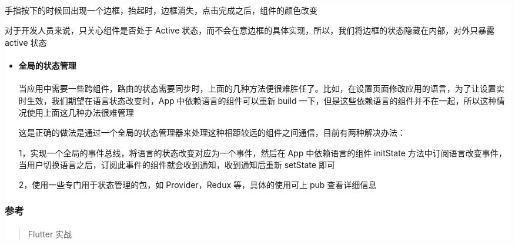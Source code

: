   手指按下的时候回出现一个边框，抬起时，边框消失，点击完成之后，组件的颜色改变

  对于开发人员来说，只关心组件是否处于 Active 状态，而不会在意边框的具体实现，所以，我们将边框的状态隐藏在内部，对外只暴露 active 状态

- #### 全局的状态管理

  当应用中需要一些跨组件，路由的状态需要同步时，上面的几种方法便很难胜任了。比如，在设置页面修改应用的语言，为了让设置实时生效，我们期望在语言状态改变时，App 中依赖语言的组件可以重新 build 一下，但是这些依赖语言的组件并不在一起，所以这种情况使用上面这几种办法很难管理

  这是正确的做法是通过一个全局的状态管理器来处理这种相距较远的组件之间通信，目前有两种解决办法：

  1，实现一个全局的事件总线，将语言的状态改变对应为一个事件，然后在 App 中依赖语言的组件 initState 方法中订阅语言改变事件，当用户切换语言之后，订阅此事件的组件就会收到通知，收到通知后重新 setState 即可

  2，使用一些专门用于状态管理的包，如 Provider，Redux 等，具体的使用可上 pub 查看详细信息

### 参考

> Flutter 实战